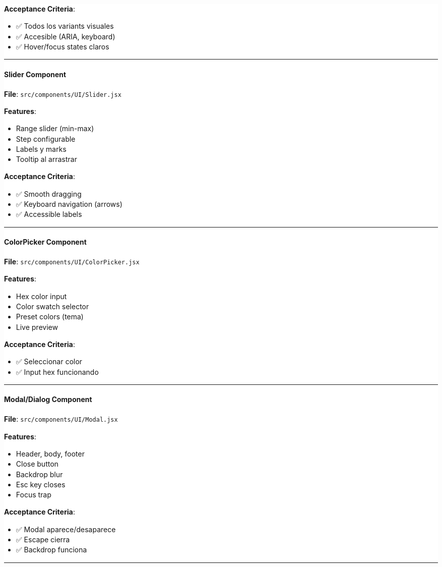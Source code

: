 
**Acceptance Criteria**:
- ✅ Todos los variants visuales
- ✅ Accesible (ARIA, keyboard)
- ✅ Hover/focus states claros

---

#### Slider Component
**File**: `src/components/UI/Slider.jsx`

**Features**:
- Range slider (min-max)
- Step configurable
- Labels y marks
- Tooltip al arrastrar

**Acceptance Criteria**:
- ✅ Smooth dragging
- ✅ Keyboard navigation (arrows)
- ✅ Accessible labels

---

#### ColorPicker Component
**File**: `src/components/UI/ColorPicker.jsx`

**Features**:
- Hex color input
- Color swatch selector
- Preset colors (tema)
- Live preview

**Acceptance Criteria**:
- ✅ Seleccionar color
- ✅ Input hex funcionando

---

#### Modal/Dialog Component
**File**: `src/components/UI/Modal.jsx`

**Features**:
- Header, body, footer
- Close button
- Backdrop blur
- Esc key closes
- Focus trap

**Acceptance Criteria**:
- ✅ Modal aparece/desaparece
- ✅ Escape cierra
- ✅ Backdrop funciona

---

